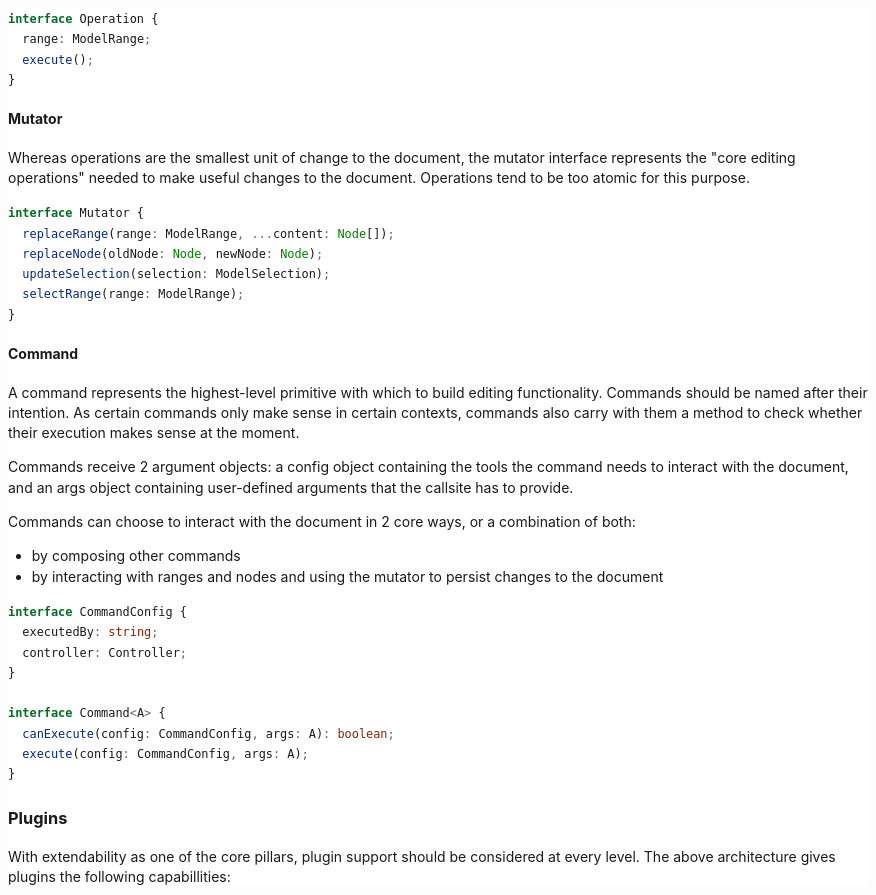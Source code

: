 
```typescript
interface Operation {
  range: ModelRange;
  execute();
}
```

#### Mutator

Whereas operations are the smallest unit of change to the document, the mutator interface represents
the "core editing operations" needed to make useful changes to the document. Operations tend to be too
atomic for this purpose.

```typescript
interface Mutator {
  replaceRange(range: ModelRange, ...content: Node[]);
  replaceNode(oldNode: Node, newNode: Node);
  updateSelection(selection: ModelSelection);
  selectRange(range: ModelRange);
}
```

#### Command

A command represents the highest-level primitive with which to build editing functionality. 
Commands should be named after their intention. As certain commands only make sense in certain contexts,
commands also carry with them a method to check whether their execution makes sense at the moment.

Commands receive 2 argument objects: a config object containing the tools the command needs to interact with the document,
and an args object containing user-defined arguments that the callsite has to provide.

Commands can choose to interact with the document in 2 core ways, or a combination of both:
- by composing other commands
- by interacting with ranges and nodes and using the mutator to persist changes to the document

```typescript
interface CommandConfig {
  executedBy: string;
  controller: Controller;
}

interface Command<A> {
  canExecute(config: CommandConfig, args: A): boolean;
  execute(config: CommandConfig, args: A);
}
```

### Plugins

With extendability as one of the core pillars, plugin support should be considered at every level. The above
architecture gives plugins the following capabillities:
